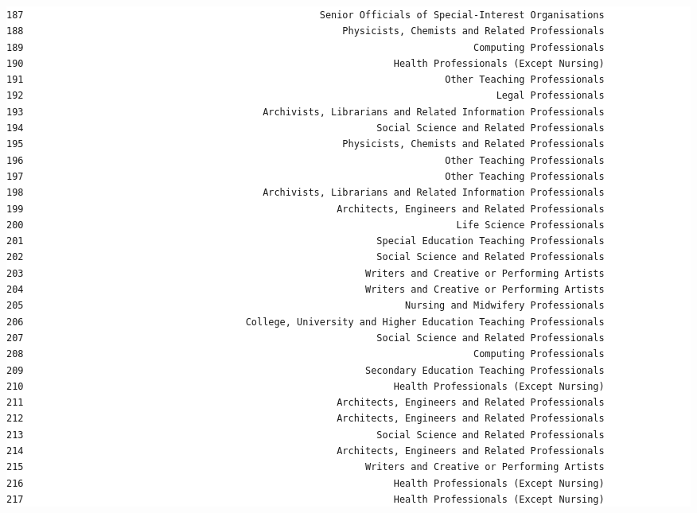 ``` output
187                                                    Senior Officials of Special-Interest Organisations 
188                                                        Physicists, Chemists and Related Professionals 
189                                                                               Computing Professionals 
190                                                                 Health Professionals (Except Nursing) 
191                                                                          Other Teaching Professionals 
192                                                                                   Legal Professionals 
193                                          Archivists, Librarians and Related Information Professionals 
194                                                              Social Science and Related Professionals 
195                                                        Physicists, Chemists and Related Professionals 
196                                                                          Other Teaching Professionals 
197                                                                          Other Teaching Professionals 
198                                          Archivists, Librarians and Related Information Professionals 
199                                                       Architects, Engineers and Related Professionals 
200                                                                            Life Science Professionals 
201                                                              Special Education Teaching Professionals 
202                                                              Social Science and Related Professionals 
203                                                            Writers and Creative or Performing Artists 
204                                                            Writers and Creative or Performing Artists 
205                                                                   Nursing and Midwifery Professionals 
206                                       College, University and Higher Education Teaching Professionals 
207                                                              Social Science and Related Professionals 
208                                                                               Computing Professionals 
209                                                            Secondary Education Teaching Professionals 
210                                                                 Health Professionals (Except Nursing) 
211                                                       Architects, Engineers and Related Professionals 
212                                                       Architects, Engineers and Related Professionals 
213                                                              Social Science and Related Professionals 
214                                                       Architects, Engineers and Related Professionals 
215                                                            Writers and Creative or Performing Artists 
216                                                                 Health Professionals (Except Nursing) 
217                                                                 Health Professionals (Except Nursing) 
```